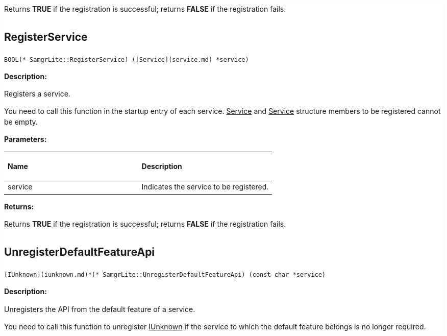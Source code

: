 Returns  **TRUE**  if the registration is successful; returns  **FALSE**  if the registration fails. 



## RegisterService<a name="a9adf6d526e11688ad318229487cfc0b4"></a>

```
BOOL(* SamgrLite::RegisterService) ([Service](service.md) *service)
```

 **Description:**

Registers a service. 

You need to call this function in the startup entry of each service.  [Service](service.md)  and  [Service](service.md)  structure members to be registered cannot be empty. 

**Parameters:**

<a name="table1874593579191902"></a>
<table><thead align="left"><tr id="row1266052573191902"><th class="cellrowborder" valign="top" width="50%" id="mcps1.1.3.1.1"><p id="p1948964622191902"><a name="p1948964622191902"></a><a name="p1948964622191902"></a>Name</p>
</th>
<th class="cellrowborder" valign="top" width="50%" id="mcps1.1.3.1.2"><p id="p763242621191902"><a name="p763242621191902"></a><a name="p763242621191902"></a>Description</p>
</th>
</tr>
</thead>
<tbody><tr id="row1938770928191902"><td class="cellrowborder" valign="top" width="50%" headers="mcps1.1.3.1.1 ">service</td>
<td class="cellrowborder" valign="top" width="50%" headers="mcps1.1.3.1.2 ">Indicates the service to be registered. </td>
</tr>
</tbody>
</table>

**Returns:**

Returns  **TRUE**  if the registration is successful; returns  **FALSE**  if the registration fails. 



## UnregisterDefaultFeatureApi<a name="a46f630c5a037c569a5b7806b4f8804ad"></a>

```
[IUnknown](iunknown.md)*(* SamgrLite::UnregisterDefaultFeatureApi) (const char *service)
```

 **Description:**

Unregisters the API from the default feature of a service. 

You need to call this function to unregister  [IUnknown](iunknown.md)  if the service to which the default feature belongs is no longer required. 
